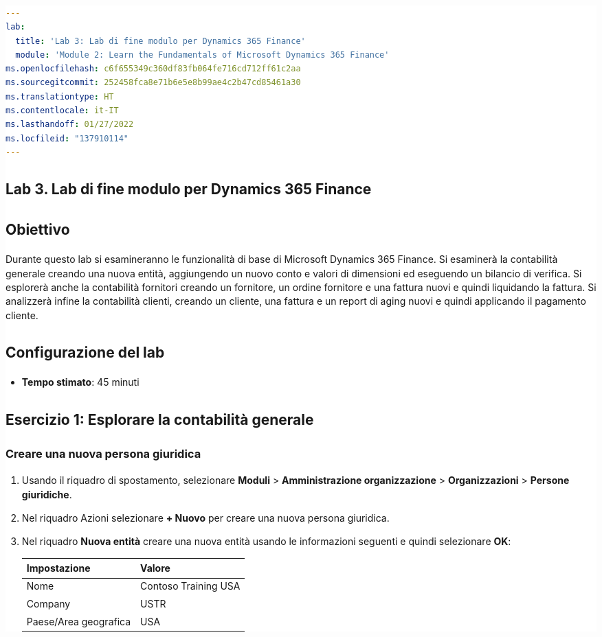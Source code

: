 ```yaml
---
lab:
  title: 'Lab 3: Lab di fine modulo per Dynamics 365 Finance'
  module: 'Module 2: Learn the Fundamentals of Microsoft Dynamics 365 Finance'
ms.openlocfilehash: c6f655349c360df83fb064fe716cd712ff61c2aa
ms.sourcegitcommit: 252458fca8e71b6e5e8b99ae4c2b47cd85461a30
ms.translationtype: HT
ms.contentlocale: it-IT
ms.lasthandoff: 01/27/2022
ms.locfileid: "137910114"
---
```

## <a name="lab-3---dynamics-365-finance-capstone-lab"></a>Lab 3. Lab di fine modulo per Dynamics 365 Finance

## <a name="objective"></a>Obiettivo

Durante questo lab si esamineranno le funzionalità di base di Microsoft Dynamics 365 Finance. Si esaminerà la contabilità generale creando una nuova entità, aggiungendo un nuovo conto e valori di dimensioni ed eseguendo un bilancio di verifica. Si esplorerà anche la contabilità fornitori creando un fornitore, un ordine fornitore e una fattura nuovi e quindi liquidando la fattura. Si analizzerà infine la contabilità clienti, creando un cliente, una fattura e un report di aging nuovi e quindi applicando il pagamento cliente.

## <a name="lab-setup"></a>Configurazione del lab

   - **Tempo stimato**: 45 minuti

## <a name="exercise-1-explore-the-general-ledger"></a>Esercizio 1: Esplorare la contabilità generale

### <a name="create-a-new-legal-entity"></a>Creare una nuova persona giuridica

1. Usando il riquadro di spostamento, selezionare **Moduli** > **Amministrazione organizzazione** > **Organizzazioni** > **Persone giuridiche**.

1. Nel riquadro Azioni selezionare **+ Nuovo** per creare una nuova persona giuridica.

1. Nel riquadro **Nuova entità** creare una nuova entità usando le informazioni seguenti e quindi selezionare **OK**:

    | **Impostazione** | **Valore** |
    | :--- | :--- |
    | Nome | Contoso Training USA |
    | Company | USTR |
    | Paese/Area geografica | USA |
